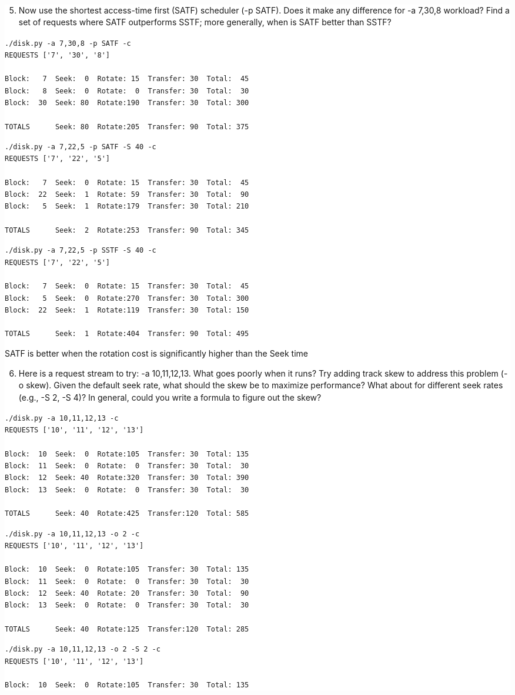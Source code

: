 5. Now use the shortest access-time first (SATF) scheduler (-p SATF). Does it make any difference for -a 7,30,8 workload? Find a set of requests where SATF outperforms SSTF; more generally, when is SATF better than SSTF?
```
./disk.py -a 7,30,8 -p SATF -c
REQUESTS ['7', '30', '8']

Block:   7  Seek:  0  Rotate: 15  Transfer: 30  Total:  45
Block:   8  Seek:  0  Rotate:  0  Transfer: 30  Total:  30
Block:  30  Seek: 80  Rotate:190  Transfer: 30  Total: 300

TOTALS      Seek: 80  Rotate:205  Transfer: 90  Total: 375
```
```
./disk.py -a 7,22,5 -p SATF -S 40 -c
REQUESTS ['7', '22', '5']

Block:   7  Seek:  0  Rotate: 15  Transfer: 30  Total:  45
Block:  22  Seek:  1  Rotate: 59  Transfer: 30  Total:  90
Block:   5  Seek:  1  Rotate:179  Transfer: 30  Total: 210

TOTALS      Seek:  2  Rotate:253  Transfer: 90  Total: 345
```
```
./disk.py -a 7,22,5 -p SSTF -S 40 -c
REQUESTS ['7', '22', '5']

Block:   7  Seek:  0  Rotate: 15  Transfer: 30  Total:  45
Block:   5  Seek:  0  Rotate:270  Transfer: 30  Total: 300
Block:  22  Seek:  1  Rotate:119  Transfer: 30  Total: 150

TOTALS      Seek:  1  Rotate:404  Transfer: 90  Total: 495
```
SATF is better when the rotation cost is significantly higher than the Seek time


6. Here is a request stream to try: -a 10,11,12,13. What goes poorly when it runs? Try adding track skew to address this problem (-o skew). Given the default seek rate, what should the skew be to maximize performance? What about for different seek rates (e.g., -S 2, -S 4)? In general, could you write a formula to figure out the skew?
```
./disk.py -a 10,11,12,13 -c
REQUESTS ['10', '11', '12', '13']

Block:  10  Seek:  0  Rotate:105  Transfer: 30  Total: 135
Block:  11  Seek:  0  Rotate:  0  Transfer: 30  Total:  30
Block:  12  Seek: 40  Rotate:320  Transfer: 30  Total: 390
Block:  13  Seek:  0  Rotate:  0  Transfer: 30  Total:  30

TOTALS      Seek: 40  Rotate:425  Transfer:120  Total: 585
```
```
./disk.py -a 10,11,12,13 -o 2 -c
REQUESTS ['10', '11', '12', '13']

Block:  10  Seek:  0  Rotate:105  Transfer: 30  Total: 135
Block:  11  Seek:  0  Rotate:  0  Transfer: 30  Total:  30
Block:  12  Seek: 40  Rotate: 20  Transfer: 30  Total:  90
Block:  13  Seek:  0  Rotate:  0  Transfer: 30  Total:  30

TOTALS      Seek: 40  Rotate:125  Transfer:120  Total: 285
```
```
./disk.py -a 10,11,12,13 -o 2 -S 2 -c
REQUESTS ['10', '11', '12', '13']

Block:  10  Seek:  0  Rotate:105  Transfer: 30  Total: 135
```